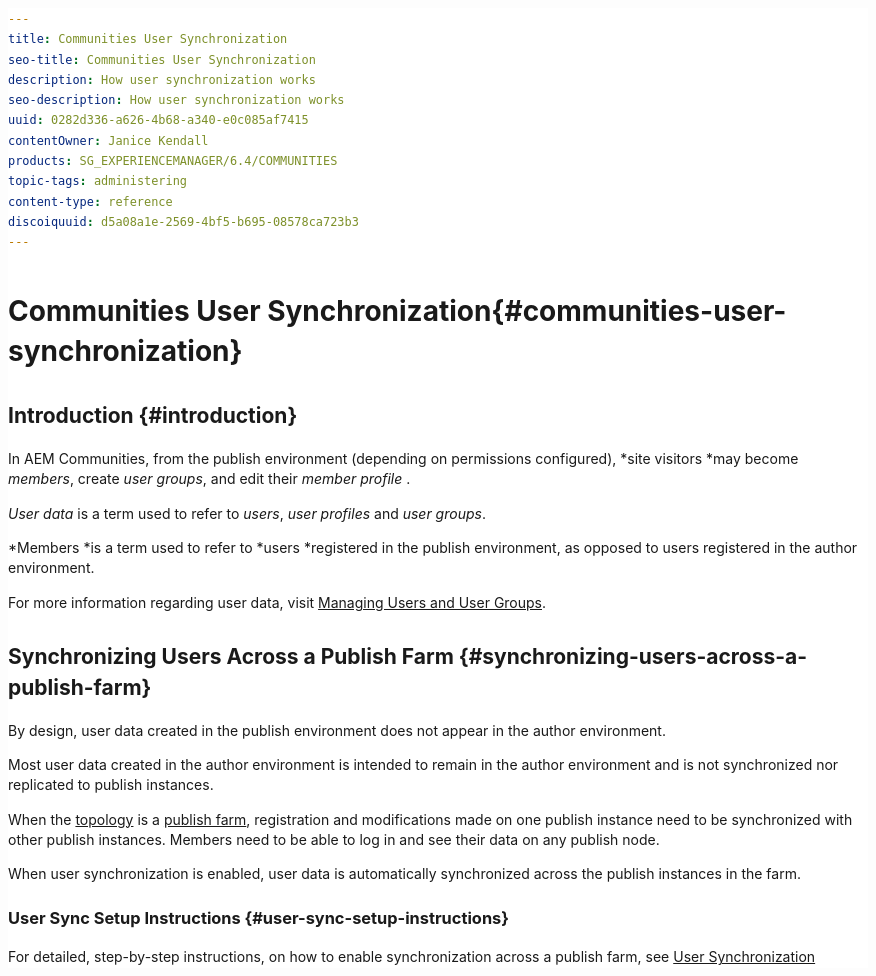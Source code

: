 ```yaml
---
title: Communities User Synchronization
seo-title: Communities User Synchronization
description: How user synchronization works
seo-description: How user synchronization works
uuid: 0282d336-a626-4b68-a340-e0c085af7415
contentOwner: Janice Kendall
products: SG_EXPERIENCEMANAGER/6.4/COMMUNITIES
topic-tags: administering
content-type: reference
discoiquuid: d5a08a1e-2569-4bf5-b695-08578ca723b3
---
```


# Communities User Synchronization{#communities-user-synchronization}

## Introduction {#introduction}

In AEM Communities, from the publish environment (depending on permissions configured), *site visitors *may become *members*, create *user groups*, and edit their *member profile* .

*User data* is a term used to refer to *users*, *user profiles* and *user groups*.

*Members *is a term used to refer to *users *registered in the publish environment, as opposed to users registered in the author environment.

For more information regarding user data, visit [Managing Users and User Groups](../../communities/using/users.md).

## Synchronizing Users Across a Publish Farm {#synchronizing-users-across-a-publish-farm}

By design, user data created in the publish environment does not appear in the  author  environment.

Most user data created in the  author  environment is intended to remain in the  author  environment and is not synchronized nor replicated to publish instances.

When the [topology](../../communities/using/topologies.md) is a [publish farm](../../sites/deploying/using/recommended-deploys.md#tarmkfarm), registration  and  modifications made on one publish instance need to be synchronized with other publish instances. Members need to be able to log in and see their data on any publish node.

When user synchronization is enabled, user data is automatically synchronized across the publish instances in the farm.

### User Sync Setup Instructions {#user-sync-setup-instructions}

For detailed, step-by-step instructions, on how to enable synchronization across a publish farm, see [User Synchronization](../../sites/administering/using/sync.md)
